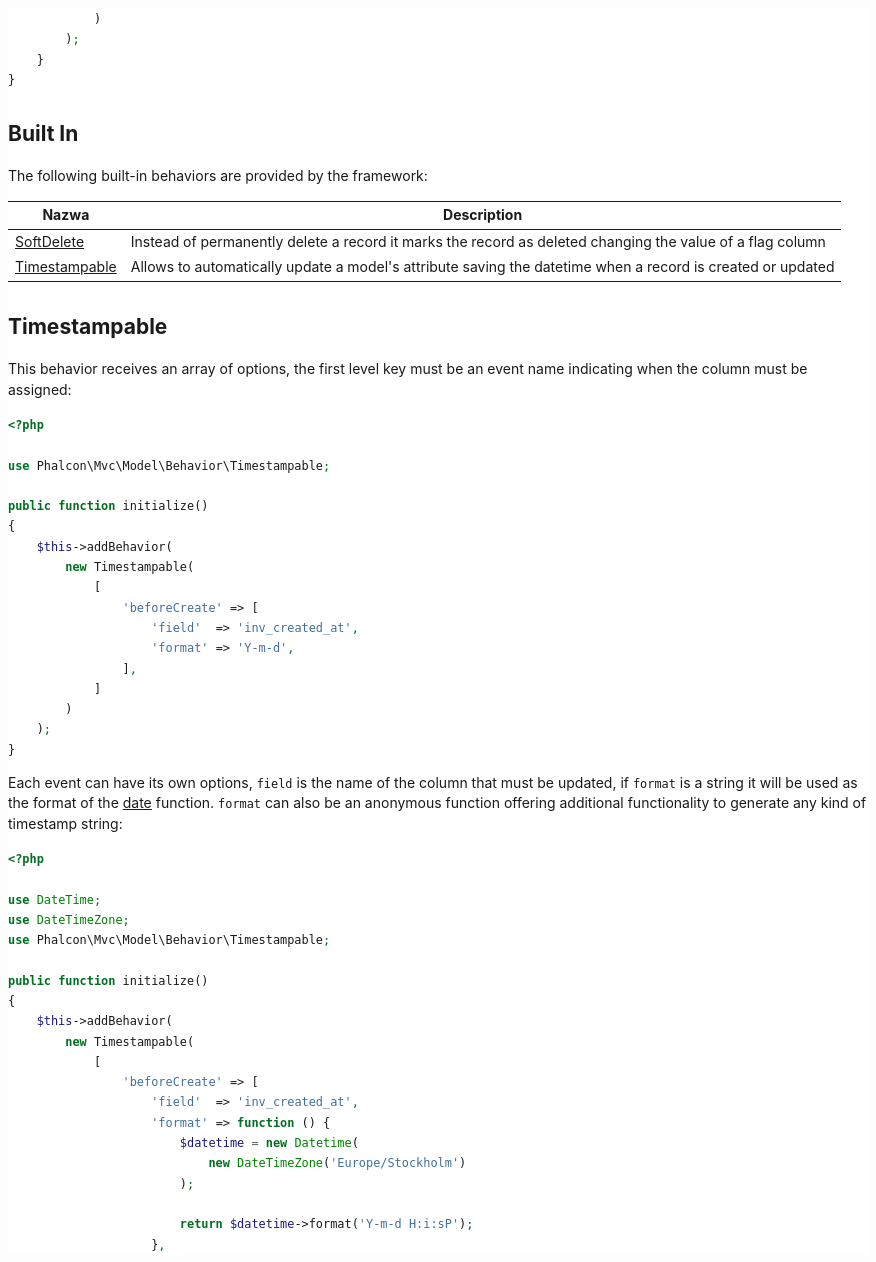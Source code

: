 ```php
            )
        );
    }
}
```

## Built In
The following built-in behaviors are provided by the framework:

| Nazwa                                             | Description                                                                                                |
| ------------------------------------------------- | ---------------------------------------------------------------------------------------------------------- |
| [SoftDelete][mvc-model-behavior-softdelete]       | Instead of permanently delete a record it marks the record as deleted changing the value of a flag column  |
| [Timestampable][mvc-model-behavior-timestampable] | Allows to automatically update a model's attribute saving the datetime when a record is created or updated |

## Timestampable
This behavior receives an array of options, the first level key must be an event name indicating when the column must be assigned:

```php
<?php

use Phalcon\Mvc\Model\Behavior\Timestampable;

public function initialize()
{
    $this->addBehavior(
        new Timestampable(
            [
                'beforeCreate' => [
                    'field'  => 'inv_created_at',
                    'format' => 'Y-m-d',
                ],
            ]
        )
    );
}
```

Each event can have its own options, `field` is the name of the column that must be updated, if `format` is a string it will be used as the format of the [date][date] function. `format` can also be an anonymous function offering additional functionality to generate any kind of timestamp string:

```php
<?php

use DateTime;
use DateTimeZone;
use Phalcon\Mvc\Model\Behavior\Timestampable;

public function initialize()
{
    $this->addBehavior(
        new Timestampable(
            [
                'beforeCreate' => [
                    'field'  => 'inv_created_at',
                    'format' => function () {
                        $datetime = new Datetime(
                            new DateTimeZone('Europe/Stockholm')
                        );

                        return $datetime->format('Y-m-d H:i:sP');
                    },
```

[date]: https://php.net/manual/en/function.date.php
[mvc-model-behavior]: api/phalcon_mvc#mvc-model-behavior
[mvc-model-behavior]: api/phalcon_mvc#mvc-model-behavior
[mvc-model-behavior-softdelete]: api/phalcon_mvc#mvc-model-behavior-softdelete
[mvc-model-behavior-timestampable]: api/phalcon_mvc#mvc-model-behavior-timestampable
[mvc-model-behaviorinterface]: api/phalcon_mvc#mvc-model-behaviorinterface
[time]: https://php.net/manual/en/function.time.php
[traits]: https://php.net/manual/en/language.oop5.traits.php
[traits]: https://php.net/manual/en/language.oop5.traits.php
